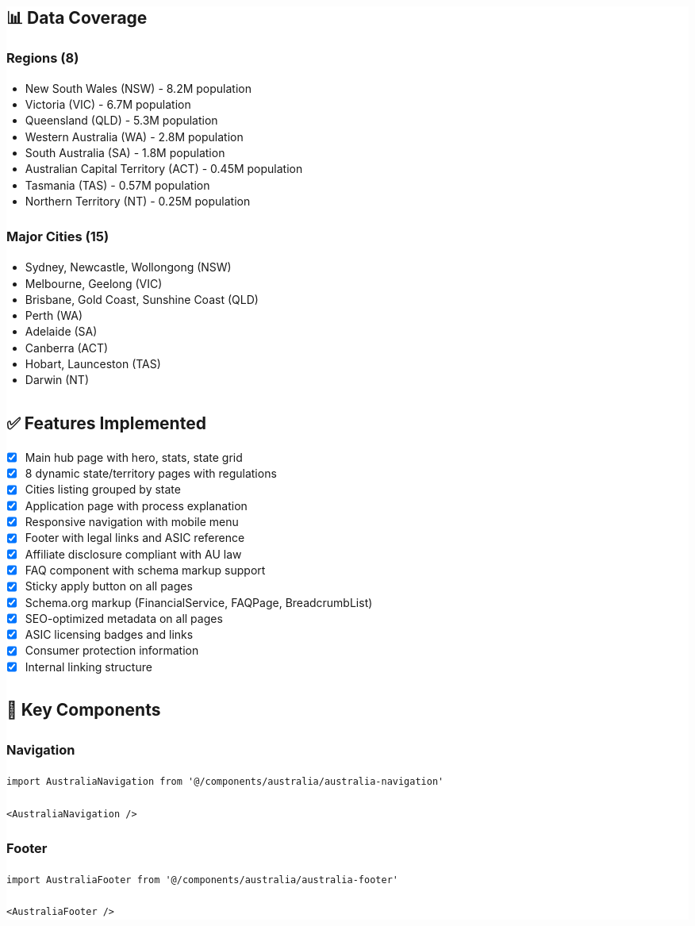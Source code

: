 ## 📊 Data Coverage

### Regions (8)
- New South Wales (NSW) - 8.2M population
- Victoria (VIC) - 6.7M population
- Queensland (QLD) - 5.3M population
- Western Australia (WA) - 2.8M population
- South Australia (SA) - 1.8M population
- Australian Capital Territory (ACT) - 0.45M population
- Tasmania (TAS) - 0.57M population
- Northern Territory (NT) - 0.25M population

### Major Cities (15)
- Sydney, Newcastle, Wollongong (NSW)
- Melbourne, Geelong (VIC)
- Brisbane, Gold Coast, Sunshine Coast (QLD)
- Perth (WA)
- Adelaide (SA)
- Canberra (ACT)
- Hobart, Launceston (TAS)
- Darwin (NT)

## ✅ Features Implemented

- [x] Main hub page with hero, stats, state grid
- [x] 8 dynamic state/territory pages with regulations
- [x] Cities listing grouped by state
- [x] Application page with process explanation
- [x] Responsive navigation with mobile menu
- [x] Footer with legal links and ASIC reference
- [x] Affiliate disclosure compliant with AU law
- [x] FAQ component with schema markup support
- [x] Sticky apply button on all pages
- [x] Schema.org markup (FinancialService, FAQPage, BreadcrumbList)
- [x] SEO-optimized metadata on all pages
- [x] ASIC licensing badges and links
- [x] Consumer protection information
- [x] Internal linking structure

## 🔧 Key Components

### Navigation
```tsx
import AustraliaNavigation from '@/components/australia/australia-navigation'

<AustraliaNavigation />
```

### Footer
```tsx
import AustraliaFooter from '@/components/australia/australia-footer'

<AustraliaFooter />
```
